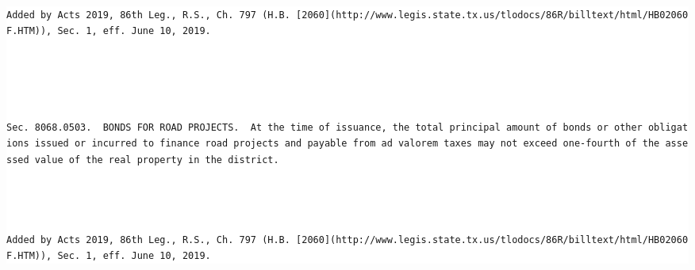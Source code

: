     
    
    
    Added by Acts 2019, 86th Leg., R.S., Ch. 797 (H.B. [2060](http://www.legis.state.tx.us/tlodocs/86R/billtext/html/HB02060F.HTM)), Sec. 1, eff. June 10, 2019.
    
    
    
    
    
    Sec. 8068.0503.  BONDS FOR ROAD PROJECTS.  At the time of issuance, the total principal amount of bonds or other obligations issued or incurred to finance road projects and payable from ad valorem taxes may not exceed one-fourth of the assessed value of the real property in the district.
    
    
    
    
    Added by Acts 2019, 86th Leg., R.S., Ch. 797 (H.B. [2060](http://www.legis.state.tx.us/tlodocs/86R/billtext/html/HB02060F.HTM)), Sec. 1, eff. June 10, 2019.
    
    
    
    
    				

